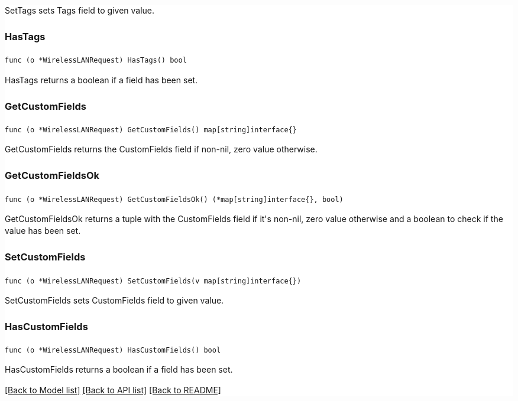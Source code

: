 SetTags sets Tags field to given value.

### HasTags

`func (o *WirelessLANRequest) HasTags() bool`

HasTags returns a boolean if a field has been set.

### GetCustomFields

`func (o *WirelessLANRequest) GetCustomFields() map[string]interface{}`

GetCustomFields returns the CustomFields field if non-nil, zero value otherwise.

### GetCustomFieldsOk

`func (o *WirelessLANRequest) GetCustomFieldsOk() (*map[string]interface{}, bool)`

GetCustomFieldsOk returns a tuple with the CustomFields field if it's non-nil, zero value otherwise
and a boolean to check if the value has been set.

### SetCustomFields

`func (o *WirelessLANRequest) SetCustomFields(v map[string]interface{})`

SetCustomFields sets CustomFields field to given value.

### HasCustomFields

`func (o *WirelessLANRequest) HasCustomFields() bool`

HasCustomFields returns a boolean if a field has been set.


[[Back to Model list]](../README.md#documentation-for-models) [[Back to API list]](../README.md#documentation-for-api-endpoints) [[Back to README]](../README.md)


